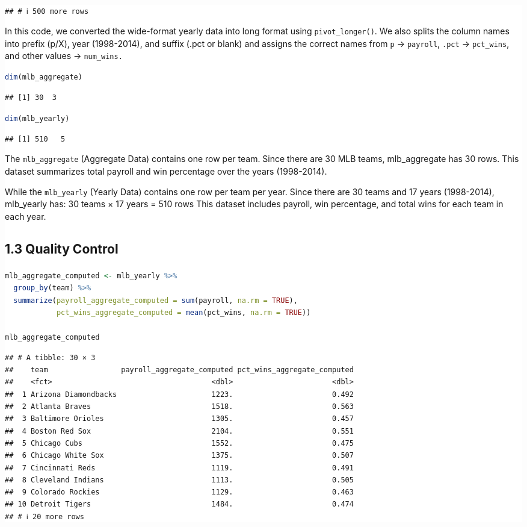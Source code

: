 ```
## # ℹ 500 more rows
```


In this code, we converted the wide-format yearly data into long format using `pivot_longer()`.
We also splits the column names into prefix (p/X), year (1998-2014), and suffix (.pct or blank) and assigns the correct names from
`p` → `payroll`, `.pct` → `pct_wins`, and other values → `num_wins.`


```r
dim(mlb_aggregate)
```

```
## [1] 30  3
```

```r
dim(mlb_yearly)
```

```
## [1] 510   5
```

The `mlb_aggregate` (Aggregate Data) contains one row per team. Since there are 30 MLB teams, mlb_aggregate has 30 rows. This dataset summarizes total payroll and win percentage over the years (1998-2014).

While the `mlb_yearly` (Yearly Data) contains one row per team per year. Since there are 30 teams and 17 years (1998-2014), mlb_yearly has:
30 teams × 17 years = 510 rows This dataset includes payroll, win percentage, and total wins for each team in each year.

## 1.3 Quality Control



```r
mlb_aggregate_computed <- mlb_yearly %>% 
  group_by(team) %>% 
  summarize(payroll_aggregate_computed = sum(payroll, na.rm = TRUE),
            pct_wins_aggregate_computed = mean(pct_wins, na.rm = TRUE))

mlb_aggregate_computed
```

```
## # A tibble: 30 × 3
##    team                 payroll_aggregate_computed pct_wins_aggregate_computed
##    <fct>                                     <dbl>                       <dbl>
##  1 Arizona Diamondbacks                      1223.                       0.492
##  2 Atlanta Braves                            1518.                       0.563
##  3 Baltimore Orioles                         1305.                       0.457
##  4 Boston Red Sox                            2104.                       0.551
##  5 Chicago Cubs                              1552.                       0.475
##  6 Chicago White Sox                         1375.                       0.507
##  7 Cincinnati Reds                           1119.                       0.491
##  8 Cleveland Indians                         1113.                       0.505
##  9 Colorado Rockies                          1129.                       0.463
## 10 Detroit Tigers                            1484.                       0.474
## # ℹ 20 more rows
```
